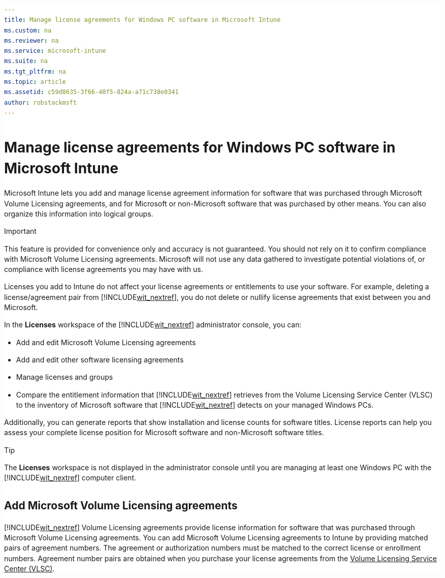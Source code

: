 ```yaml
---
title: Manage license agreements for Windows PC software in Microsoft Intune
ms.custom: na
ms.reviewer: na
ms.service: microsoft-intune
ms.suite: na
ms.tgt_pltfrm: na
ms.topic: article
ms.assetid: c59d8635-3f66-40f5-824a-a71c738e0341
author: robstackmsft
---
```

# Manage license agreements for Windows PC software in Microsoft Intune
Microsoft Intune lets you add and manage license agreement information for software that was purchased through Microsoft Volume Licensing agreements, and for Microsoft or non-Microsoft software that was purchased by other means. You can also organize this information into logical groups.

> [!IMPORTANT]
> This feature is provided for convenience only and accuracy is not guaranteed. You should not rely on it to confirm compliance with Microsoft Volume Licensing agreements. Microsoft will not use any data gathered to investigate potential violations of, or compliance with license agreements you may have with us.
> 
> Licenses you add to Intune do not affect your license agreements or entitlements to use your software.  For example, deleting a license/agreement pair from [!INCLUDE[wit_nextref](./includes/wit_nextref_md.md)], you do not delete or nullify license agreements that exist between you and Microsoft.

In the **Licenses** workspace of the [!INCLUDE[wit_nextref](./includes/wit_nextref_md.md)] administrator console, you can:

-   Add and edit Microsoft Volume Licensing agreements

-   Add and edit other software licensing agreements

-   Manage licenses and groups

-   Compare the entitlement information that [!INCLUDE[wit_nextref](./includes/wit_nextref_md.md)] retrieves from the Volume Licensing Service Center (VLSC) to the inventory of Microsoft software that [!INCLUDE[wit_nextref](./includes/wit_nextref_md.md)] detects on your managed Windows PCs.

Additionally, you can generate reports that show installation and license counts for software titles. License reports can help you assess your complete license position for Microsoft software and non-Microsoft software titles.

> [!TIP]
> The **Licenses** workspace is not displayed in the administrator console until you are managing at least one Windows PC with the [!INCLUDE[wit_nextref](./includes/wit_nextref_md.md)] computer client.

## Add Microsoft Volume Licensing agreements
[!INCLUDE[wit_nextref](./includes/wit_nextref_md.md)] Volume Licensing agreements provide license information for software that was purchased through Microsoft Volume Licensing agreements. You can add Microsoft Volume Licensing agreements to Intune by providing matched pairs of agreement numbers. The agreement or authorization numbers must be matched to the correct license or enrollment numbers. Agreement number pairs are obtained when you purchase your license agreements from the [Volume Licensing Service Center (VLSC)](http://go.microsoft.com/fwlink/?LinkID=223842).
